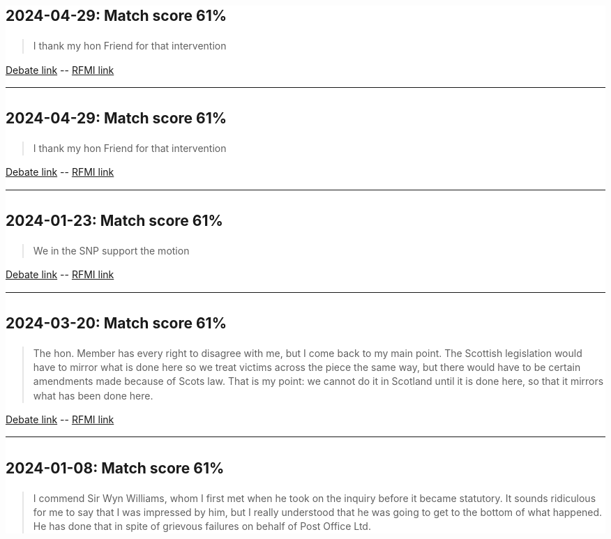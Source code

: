 

## 2024-04-29: Match score 61%

>I thank my hon Friend for that intervention

[Debate link](https://www.theyworkforyou.com/debates/?id=2024-04-29a.67.7)  --  [RFMI link](https://www.theyworkforyou.com/mp/25277/register)


---



## 2024-04-29: Match score 61%

>I thank my hon Friend for that intervention

[Debate link](https://www.theyworkforyou.com/debates/?id=2024-04-29a.69.3)  --  [RFMI link](https://www.theyworkforyou.com/mp/25277/register)


---



## 2024-01-23: Match score 61%

>We in the SNP support the motion

[Debate link](https://www.theyworkforyou.com/debates/?id=2024-01-23f.248.0)  --  [RFMI link](https://www.theyworkforyou.com/mp/25277/register)


---



## 2024-03-20: Match score 61%

>The hon. Member has every right to disagree with me, but I come back to my main point. The Scottish legislation would have to mirror what is done here so we treat victims across the piece the same way, but there would have to be certain amendments made because of Scots law. That is my point: we cannot do it in Scotland until it is done here, so that it mirrors what has been done here.

[Debate link](https://www.theyworkforyou.com/debates/?id=2024-03-20c.976.3)  --  [RFMI link](https://www.theyworkforyou.com/mp/25277/register)


---



## 2024-01-08: Match score 61%

>I commend Sir Wyn Williams, whom I first met when he took on the inquiry before it became statutory. It sounds ridiculous for me to say that I was impressed by him, but I really understood that he was going to get to the bottom of what happened. He has done that in spite of grievous failures on behalf of Post Office Ltd.
